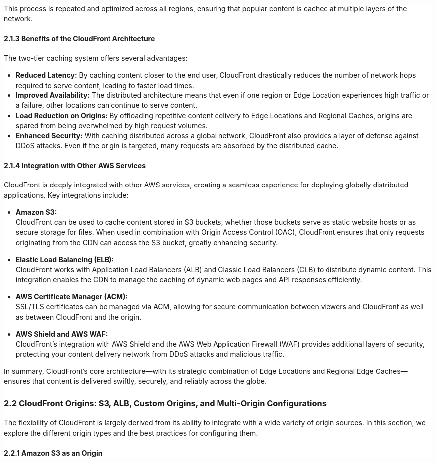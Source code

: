 This process is repeated and optimized across all regions, ensuring that popular content is cached at multiple layers of the network.

#### 2.1.3 Benefits of the CloudFront Architecture

The two-tier caching system offers several advantages:

- **Reduced Latency:** By caching content closer to the end user, CloudFront drastically reduces the number of network hops required to serve content, leading to faster load times.
- **Improved Availability:** The distributed architecture means that even if one region or Edge Location experiences high traffic or a failure, other locations can continue to serve content.
- **Load Reduction on Origins:** By offloading repetitive content delivery to Edge Locations and Regional Caches, origins are spared from being overwhelmed by high request volumes.
- **Enhanced Security:** With caching distributed across a global network, CloudFront also provides a layer of defense against DDoS attacks. Even if the origin is targeted, many requests are absorbed by the distributed cache.

#### 2.1.4 Integration with Other AWS Services

CloudFront is deeply integrated with other AWS services, creating a seamless experience for deploying globally distributed applications. Key integrations include:

- **Amazon S3:**  
    CloudFront can be used to cache content stored in S3 buckets, whether those buckets serve as static website hosts or as secure storage for files. When used in combination with Origin Access Control (OAC), CloudFront ensures that only requests originating from the CDN can access the S3 bucket, greatly enhancing security.
    
- **Elastic Load Balancing (ELB):**  
    CloudFront works with Application Load Balancers (ALB) and Classic Load Balancers (CLB) to distribute dynamic content. This integration enables the CDN to manage the caching of dynamic web pages and API responses efficiently.
    
- **AWS Certificate Manager (ACM):**  
    SSL/TLS certificates can be managed via ACM, allowing for secure communication between viewers and CloudFront as well as between CloudFront and the origin.
    
- **AWS Shield and AWS WAF:**  
    CloudFront’s integration with AWS Shield and the AWS Web Application Firewall (WAF) provides additional layers of security, protecting your content delivery network from DDoS attacks and malicious traffic.
    

In summary, CloudFront’s core architecture—with its strategic combination of Edge Locations and Regional Edge Caches—ensures that content is delivered swiftly, securely, and reliably across the globe.

### **2.2 CloudFront Origins: S3, ALB, Custom Origins, and Multi-Origin Configurations**

The flexibility of CloudFront is largely derived from its ability to integrate with a wide variety of origin sources. In this section, we explore the different origin types and the best practices for configuring them.

#### 2.2.1 Amazon S3 as an Origin
